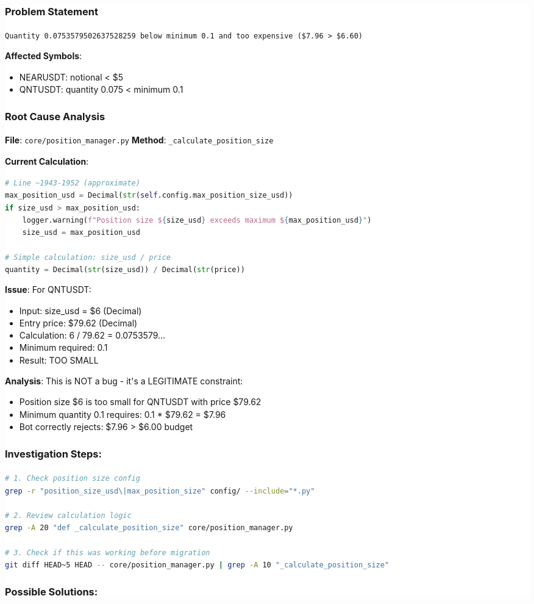 ### Problem Statement
```
Quantity 0.0753579502637528259 below minimum 0.1 and too expensive ($7.96 > $6.60)
```

**Affected Symbols**:
- NEARUSDT: notional < $5
- QNTUSDT: quantity 0.075 < minimum 0.1

### Root Cause Analysis

**File**: `core/position_manager.py`
**Method**: `_calculate_position_size`

**Current Calculation**:
```python
# Line ~1943-1952 (approximate)
max_position_usd = Decimal(str(self.config.max_position_size_usd))
if size_usd > max_position_usd:
    logger.warning(f"Position size ${size_usd} exceeds maximum ${max_position_usd}")
    size_usd = max_position_usd

# Simple calculation: size_usd / price
quantity = Decimal(str(size_usd)) / Decimal(str(price))
```

**Issue**:
For QNTUSDT:
- Input: size_usd = $6 (Decimal)
- Entry price: $79.62 (Decimal)
- Calculation: 6 / 79.62 = 0.0753579...
- Minimum required: 0.1
- Result: TOO SMALL

**Analysis**:
This is NOT a bug - it's a LEGITIMATE constraint:
- Position size $6 is too small for QNTUSDT with price $79.62
- Minimum quantity 0.1 requires: 0.1 * $79.62 = $7.96
- Bot correctly rejects: $7.96 > $6.00 budget

### Investigation Steps:

```bash
# 1. Check position size config
grep -r "position_size_usd\|max_position_size" config/ --include="*.py"

# 2. Review calculation logic
grep -A 20 "def _calculate_position_size" core/position_manager.py

# 3. Check if this was working before migration
git diff HEAD~5 HEAD -- core/position_manager.py | grep -A 10 "_calculate_position_size"
```

### Possible Solutions:
